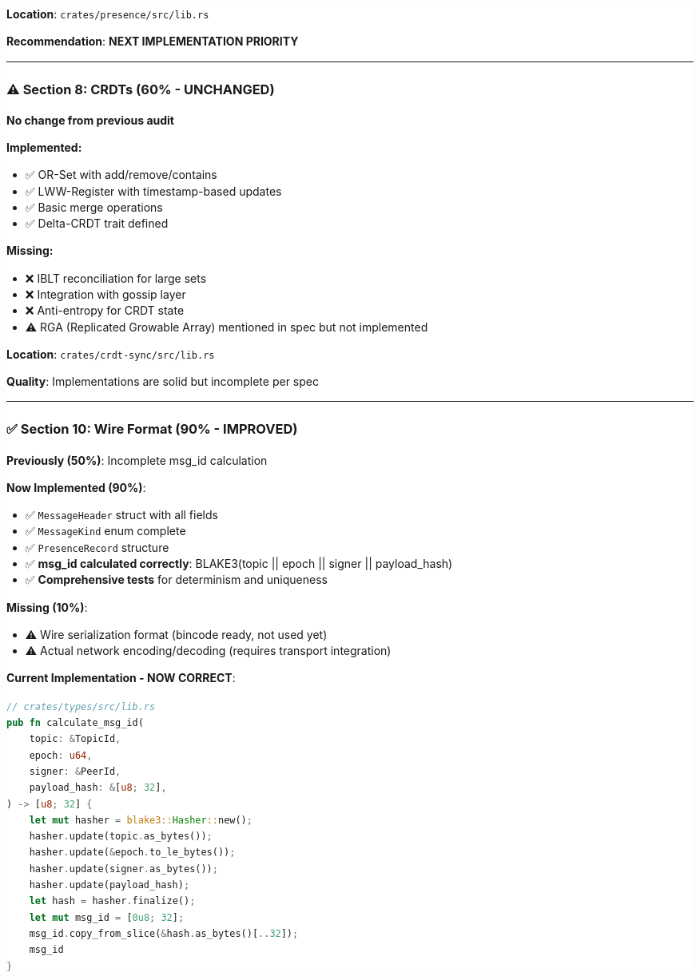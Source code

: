 **Location**: `crates/presence/src/lib.rs`

**Recommendation**: **NEXT IMPLEMENTATION PRIORITY**

---

### ⚠️ Section 8: CRDTs (60% - UNCHANGED)

**No change from previous audit**

**Implemented:**
- ✅ OR-Set with add/remove/contains
- ✅ LWW-Register with timestamp-based updates
- ✅ Basic merge operations
- ✅ Delta-CRDT trait defined

**Missing:**
- ❌ IBLT reconciliation for large sets
- ❌ Integration with gossip layer
- ❌ Anti-entropy for CRDT state
- ⚠️ RGA (Replicated Growable Array) mentioned in spec but not implemented

**Location**: `crates/crdt-sync/src/lib.rs`

**Quality**: Implementations are solid but incomplete per spec

---

### ✅ Section 10: Wire Format (90% - IMPROVED)

**Previously (50%)**: Incomplete msg_id calculation

**Now Implemented (90%)**:
- ✅ `MessageHeader` struct with all fields
- ✅ `MessageKind` enum complete
- ✅ `PresenceRecord` structure
- ✅ **msg_id calculated correctly**: BLAKE3(topic || epoch || signer || payload_hash)
- ✅ **Comprehensive tests** for determinism and uniqueness

**Missing (10%)**:
- ⚠️ Wire serialization format (bincode ready, not used yet)
- ⚠️ Actual network encoding/decoding (requires transport integration)

**Current Implementation - NOW CORRECT**:
```rust
// crates/types/src/lib.rs
pub fn calculate_msg_id(
    topic: &TopicId,
    epoch: u64,
    signer: &PeerId,
    payload_hash: &[u8; 32],
) -> [u8; 32] {
    let mut hasher = blake3::Hasher::new();
    hasher.update(topic.as_bytes());
    hasher.update(&epoch.to_le_bytes());
    hasher.update(signer.as_bytes());
    hasher.update(payload_hash);
    let hash = hasher.finalize();
    let mut msg_id = [0u8; 32];
    msg_id.copy_from_slice(&hash.as_bytes()[..32]);
    msg_id
}
```
